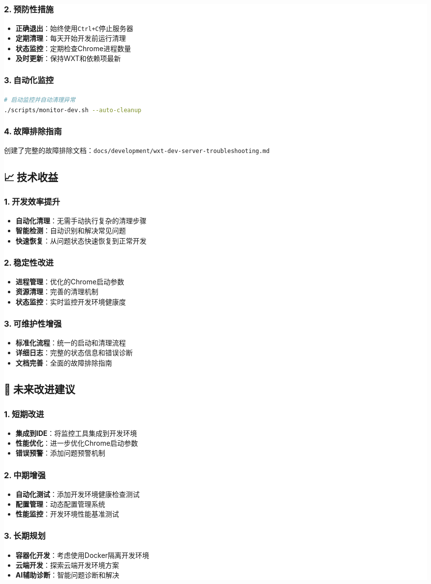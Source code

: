 ### 2. **预防性措施**
- **正确退出**：始终使用`Ctrl+C`停止服务器
- **定期清理**：每天开始开发前运行清理
- **状态监控**：定期检查Chrome进程数量
- **及时更新**：保持WXT和依赖项最新

### 3. **自动化监控**
```bash
# 启动监控并自动清理异常
./scripts/monitor-dev.sh --auto-cleanup
```

### 4. **故障排除指南**
创建了完整的故障排除文档：`docs/development/wxt-dev-server-troubleshooting.md`

## 📈 技术收益

### 1. **开发效率提升**
- **自动化清理**：无需手动执行复杂的清理步骤
- **智能检测**：自动识别和解决常见问题
- **快速恢复**：从问题状态快速恢复到正常开发

### 2. **稳定性改进**
- **进程管理**：优化的Chrome启动参数
- **资源清理**：完善的清理机制
- **状态监控**：实时监控开发环境健康度

### 3. **可维护性增强**
- **标准化流程**：统一的启动和清理流程
- **详细日志**：完整的状态信息和错误诊断
- **文档完善**：全面的故障排除指南

## 🔮 未来改进建议

### 1. **短期改进**
- **集成到IDE**：将监控工具集成到开发环境
- **性能优化**：进一步优化Chrome启动参数
- **错误预警**：添加问题预警机制

### 2. **中期增强**
- **自动化测试**：添加开发环境健康检查测试
- **配置管理**：动态配置管理系统
- **性能监控**：开发环境性能基准测试

### 3. **长期规划**
- **容器化开发**：考虑使用Docker隔离开发环境
- **云端开发**：探索云端开发环境方案
- **AI辅助诊断**：智能问题诊断和解决
